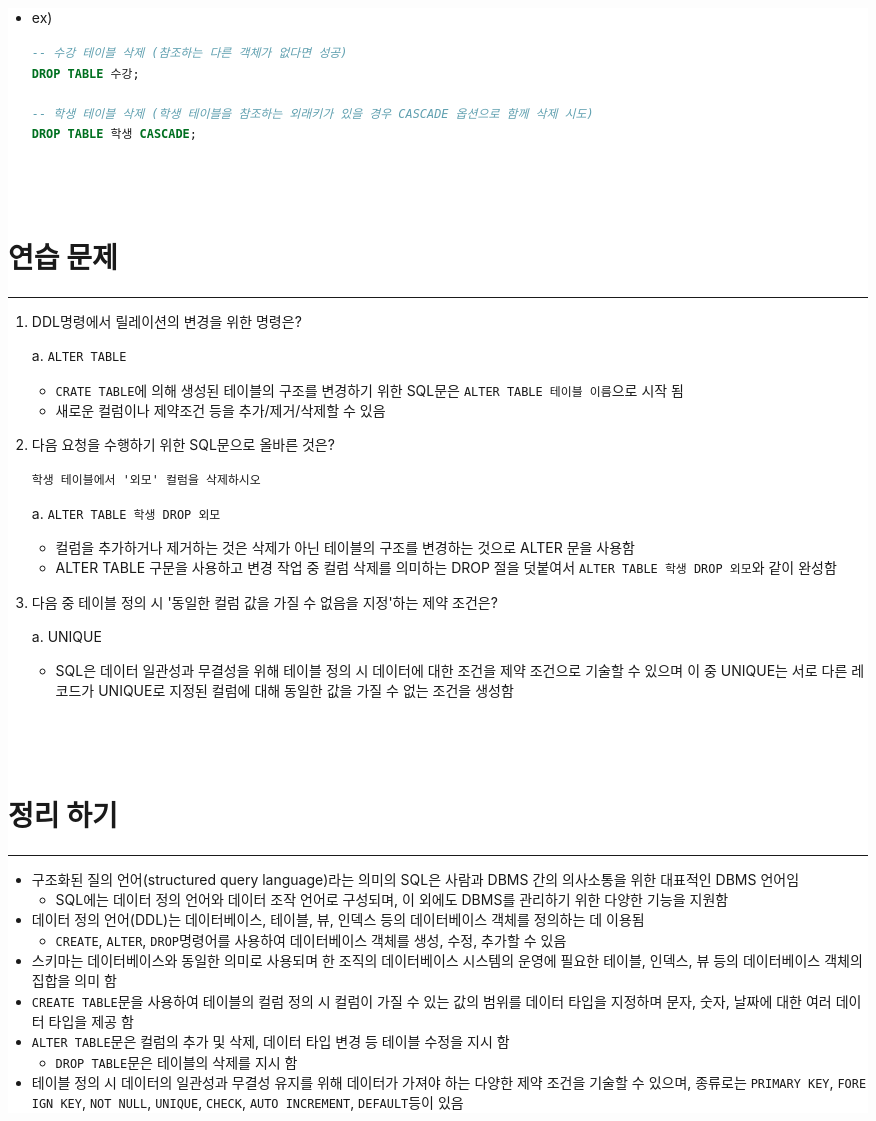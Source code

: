 - ex)
    
    ```sql
    -- 수강 테이블 삭제 (참조하는 다른 객체가 없다면 성공)
    DROP TABLE 수강;
    
    -- 학생 테이블 삭제 (학생 테이블을 참조하는 외래키가 있을 경우 CASCADE 옵션으로 함께 삭제 시도)
    DROP TABLE 학생 CASCADE;
    ```

<br/><br/>

# 연습 문제

---

1. DDL명령에서 릴레이션의 변경을 위한 명령은?
    
    a. `ALTER TABLE`

    - `CRATE TABLE`에 의해 생성된 테이블의 구조를 변경하기 위한 SQL문은 `ALTER TABLE 테이블 이름`으로 시작 됨
    - 새로운 컬럼이나 제약조건 등을 추가/제거/삭제할 수 있음
2. 다음 요청을 수행하기 위한 SQL문으로 올바른 것은?
    
    ```
    학생 테이블에서 '외모' 컬럼을 삭제하시오
    ```
    
    a. `ALTER TABLE 학생 DROP 외모`

    - 컬럼을 추가하거나 제거하는 것은 삭제가 아닌 테이블의 구조를 변경하는 것으로 ALTER 문을 사용함
    - ALTER TABLE 구문을 사용하고 변경 작업 중 컬럼 삭제를 의미하는 DROP 절을 덧붙여서 `ALTER TABLE 학생 DROP 외모`와 같이 완성함
3. 다음 중 테이블 정의 시 '동일한 컬럼 값을 가질 수 없음을 지정'하는 제약 조건은?

    a. UNIQUE

    - SQL은 데이터 일관성과 무결성을 위해 테이블 정의 시 데이터에 대한 조건을 제약 조건으로 기술할 수 있으며 이 중 UNIQUE는 서로 다른 레코드가 UNIQUE로 지정된 컬럼에 대해 동일한 값을 가질 수 없는 조건을 생성함

<br/><br/>

# 정리 하기

---

- 구조화된 질의 언어(structured query language)라는 의미의 SQL은 사람과 DBMS 간의 의사소통을 위한 대표적인 DBMS 언어임
    - SQL에는 데이터 정의 언어와 데이터 조작 언어로 구성되며, 이 외에도 DBMS를 관리하기 위한 다양한 기능을 지원함
- 데이터 정의 언어(DDL)는 데이터베이스, 테이블, 뷰, 인덱스 등의 데이터베이스 객체를 정의하는 데 이용됨
    - `CREATE`, `ALTER`, `DROP`명령어를 사용하여 데이터베이스 객체를 생성, 수정, 추가할 수 있음
- 스키마는 데이터베이스와 동일한 의미로 사용되며 한 조직의 데이터베이스 시스템의 운영에 필요한 테이블, 인덱스, 뷰 등의 데이터베이스 객체의 집합을 의미 함
- `CREATE TABLE`문을 사용하여 테이블의 컬럼 정의 시 컬럼이 가질 수 있는 값의 범위를 데이터 타입을 지정하며 문자, 숫자, 날짜에 대한 여러 데이터 타입을 제공 함
- `ALTER TABLE`문은 컬럼의 추가 및 삭제, 데이터 타입 변경 등 테이블 수정을 지시 함
    - `DROP TABLE`문은 테이블의 삭제를 지시 함
- 테이블 정의 시 데이터의 일관성과 무결성 유지를 위해 데이터가 가져야 하는 다양한 제약 조건을 기술할 수 있으며, 종류로는 `PRIMARY KEY`, `FOREIGN KEY`, `NOT NULL`, `UNIQUE`, `CHECK`, `AUTO INCREMENT`, `DEFAULT`등이 있음
